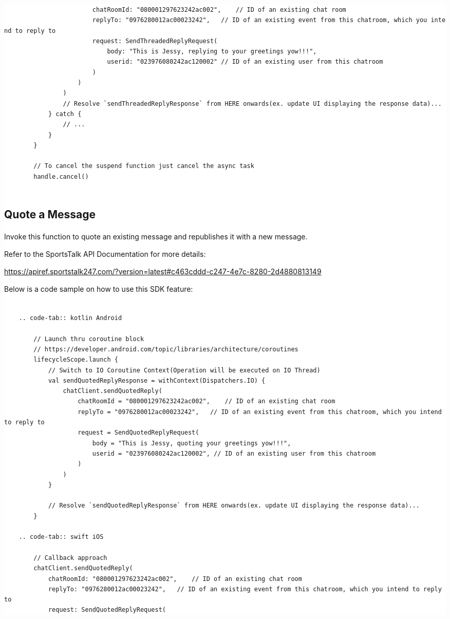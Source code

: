 ``` tabs::
                        chatRoomId: "080001297623242ac002",    // ID of an existing chat room
                        replyTo: "0976280012ac00023242",   // ID of an existing event from this chatroom, which you intend to reply to
                        request: SendThreadedReplyRequest(
                            body: "This is Jessy, replying to your greetings yow!!!",
                            userid: "023976080242ac120002" // ID of an existing user from this chatroom
                        )
                    )
                )
                // Resolve `sendThreadedReplyResponse` from HERE onwards(ex. update UI displaying the response data)...
            } catch {
                // ...
            }
        }
        
        // To cancel the suspend function just cancel the async task
        handle.cancel()
        
```

## Quote a Message

Invoke this function to quote an existing message and republishes it with a new message.

Refer to the SportsTalk API Documentation for more details:

<https://apiref.sportstalk247.com/?version=latest#c463cddd-c247-4e7c-8280-2d4880813149>

Below is a code sample on how to use this SDK feature:

``` tabs::

    .. code-tab:: kotlin Android

        // Launch thru coroutine block
        // https://developer.android.com/topic/libraries/architecture/coroutines
        lifecycleScope.launch {
            // Switch to IO Coroutine Context(Operation will be executed on IO Thread)
            val sendQuotedReplyResponse = withContext(Dispatchers.IO) {
                chatClient.sendQuotedReply(
                    chatRoomId = "080001297623242ac002",    // ID of an existing chat room
                    replyTo = "0976280012ac00023242",   // ID of an existing event from this chatroom, which you intend to reply to
                    request = SendQuotedReplyRequest(
                        body = "This is Jessy, quoting your greetings yow!!!",
                        userid = "023976080242ac120002", // ID of an existing user from this chatroom
                    )
                )
            }

            // Resolve `sendQuotedReplyResponse` from HERE onwards(ex. update UI displaying the response data)...
        }

    .. code-tab:: swift iOS
        
        // Callback approach
        chatClient.sendQuotedReply(
            chatRoomId: "080001297623242ac002",    // ID of an existing chat room
            replyTo: "0976280012ac00023242",   // ID of an existing event from this chatroom, which you intend to reply to
            request: SendQuotedReplyRequest(
```